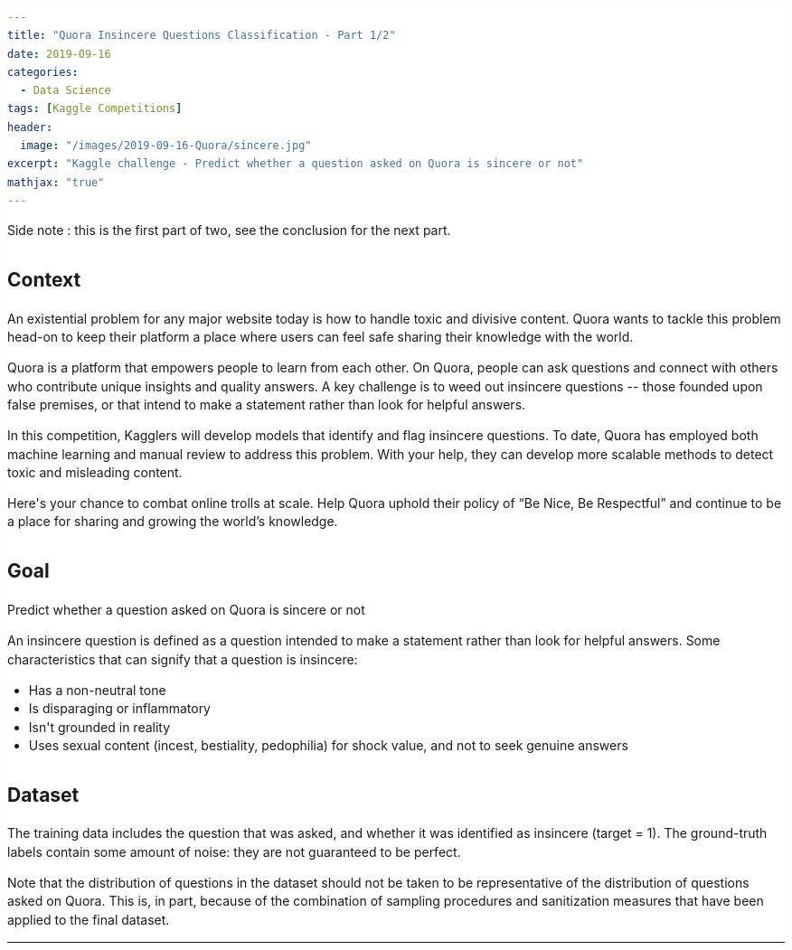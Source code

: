 ```yaml
---
title: "Quora Insincere Questions Classification - Part 1/2"
date: 2019-09-16
categories:
  - Data Science
tags: [Kaggle Competitions]
header:
  image: "/images/2019-09-16-Quora/sincere.jpg"
excerpt: "Kaggle challenge - Predict whether a question asked on Quora is sincere or not"
mathjax: "true"
---
```


Side note : this is the first part of two, see the conclusion for the next part.

## Context
An existential problem for any major website today is how to handle toxic and divisive content. Quora wants to tackle this problem head-on to keep their platform a place where users can feel safe sharing their knowledge with the world.

Quora is a platform that empowers people to learn from each other. On Quora, people can ask questions and connect with others who contribute unique insights and quality answers. A key challenge is to weed out insincere questions -- those founded upon false premises, or that intend to make a statement rather than look for helpful answers.

In this competition, Kagglers will develop models that identify and flag insincere questions. To date, Quora has employed both machine learning and manual review to address this problem. With your help, they can develop more scalable methods to detect toxic and misleading content.

Here's your chance to combat online trolls at scale. Help Quora uphold their policy of “Be Nice, Be Respectful” and continue to be a place for sharing and growing the world’s knowledge.


## Goal
Predict whether a question asked on Quora is sincere or not

An insincere question is defined as a question intended to make a statement rather than look for helpful answers. Some characteristics that can signify that a question is insincere:
- Has a non-neutral tone
- Is disparaging or inflammatory
- Isn't grounded in reality
- Uses sexual content (incest, bestiality, pedophilia) for shock value, and not to seek genuine answers

## Dataset
The training data includes the question that was asked, and whether it was identified as insincere (target = 1). The ground-truth labels contain some amount of noise: they are not guaranteed to be perfect.


Note that the distribution of questions in the dataset should not be taken to be representative of the distribution of questions asked on Quora. This is, in part, because of the combination of sampling procedures and sanitization measures that have been applied to the final dataset.

---